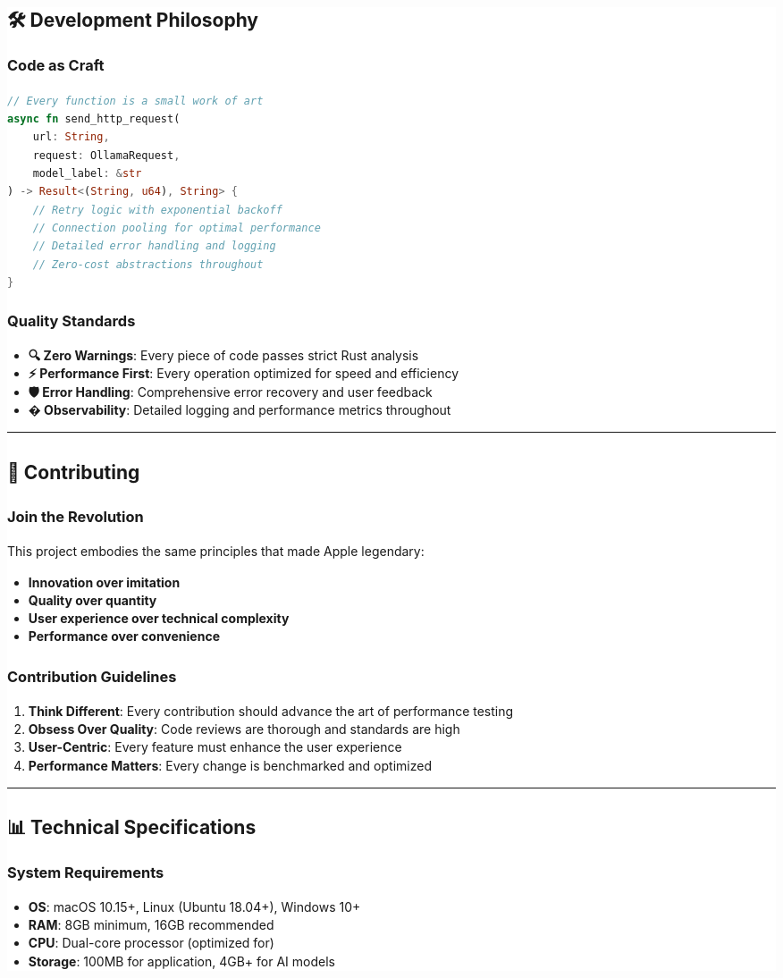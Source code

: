 
## 🛠️ Development Philosophy

### **Code as Craft**
```rust
// Every function is a small work of art
async fn send_http_request(
    url: String, 
    request: OllamaRequest, 
    model_label: &str
) -> Result<(String, u64), String> {
    // Retry logic with exponential backoff
    // Connection pooling for optimal performance
    // Detailed error handling and logging
    // Zero-cost abstractions throughout
}
```

### **Quality Standards**
- **🔍 Zero Warnings**: Every piece of code passes strict Rust analysis
- **⚡ Performance First**: Every operation optimized for speed and efficiency
- **🛡️ Error Handling**: Comprehensive error recovery and user feedback
- **� Observability**: Detailed logging and performance metrics throughout

---

## 🤝 Contributing

### **Join the Revolution**
This project embodies the same principles that made Apple legendary:
- **Innovation over imitation**
- **Quality over quantity** 
- **User experience over technical complexity**
- **Performance over convenience**

### **Contribution Guidelines**
1. **Think Different**: Every contribution should advance the art of performance testing
2. **Obsess Over Quality**: Code reviews are thorough and standards are high
3. **User-Centric**: Every feature must enhance the user experience
4. **Performance Matters**: Every change is benchmarked and optimized

---

## 📊 Technical Specifications

### **System Requirements**
- **OS**: macOS 10.15+, Linux (Ubuntu 18.04+), Windows 10+
- **RAM**: 8GB minimum, 16GB recommended
- **CPU**: Dual-core processor (optimized for)
- **Storage**: 100MB for application, 4GB+ for AI models
